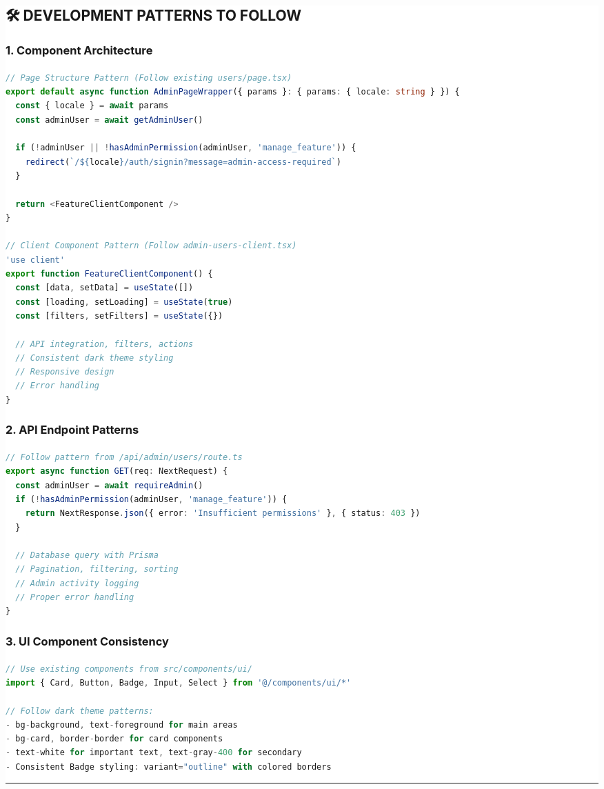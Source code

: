 
## 🛠️ **DEVELOPMENT PATTERNS TO FOLLOW**

### **1. Component Architecture**
```typescript
// Page Structure Pattern (Follow existing users/page.tsx)
export default async function AdminPageWrapper({ params }: { params: { locale: string } }) {
  const { locale } = await params
  const adminUser = await getAdminUser()
  
  if (!adminUser || !hasAdminPermission(adminUser, 'manage_feature')) {
    redirect(`/${locale}/auth/signin?message=admin-access-required`)
  }

  return <FeatureClientComponent />
}

// Client Component Pattern (Follow admin-users-client.tsx)
'use client'
export function FeatureClientComponent() {
  const [data, setData] = useState([])
  const [loading, setLoading] = useState(true)
  const [filters, setFilters] = useState({})
  
  // API integration, filters, actions
  // Consistent dark theme styling
  // Responsive design
  // Error handling
}
```

### **2. API Endpoint Patterns**
```typescript
// Follow pattern from /api/admin/users/route.ts
export async function GET(req: NextRequest) {
  const adminUser = await requireAdmin()
  if (!hasAdminPermission(adminUser, 'manage_feature')) {
    return NextResponse.json({ error: 'Insufficient permissions' }, { status: 403 })
  }
  
  // Database query with Prisma
  // Pagination, filtering, sorting
  // Admin activity logging
  // Proper error handling
}
```

### **3. UI Component Consistency**
```typescript
// Use existing components from src/components/ui/
import { Card, Button, Badge, Input, Select } from '@/components/ui/*'

// Follow dark theme patterns:
- bg-background, text-foreground for main areas
- bg-card, border-border for card components  
- text-white for important text, text-gray-400 for secondary
- Consistent Badge styling: variant="outline" with colored borders
```

---
